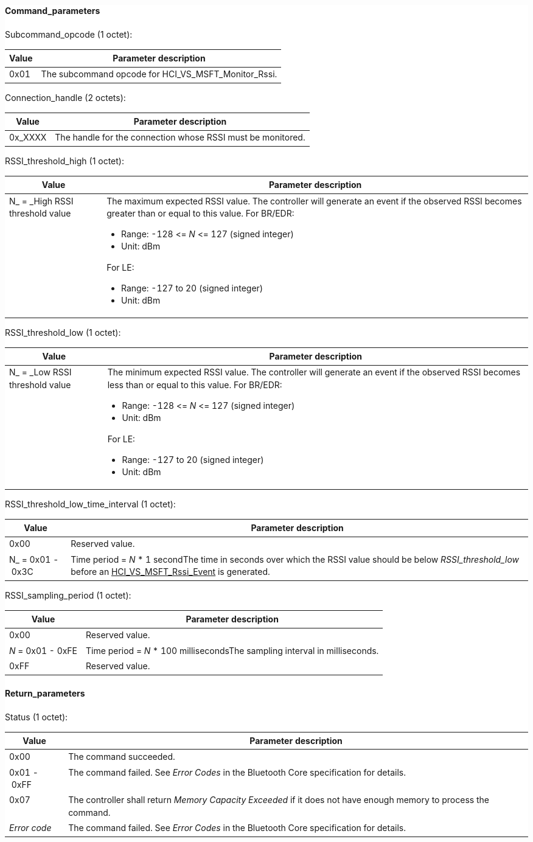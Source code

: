 #### Command_parameters

Subcommand_opcode (1 octet):

| Value  |  Parameter description |
|---|---|
|0x01   |  The subcommand opcode for HCI_VS_MSFT_Monitor_Rssi.|

Connection_handle (2 octets):

| Value  |  Parameter description |
|---|---|
|0x_XXXX   |  The handle for the connection whose RSSI must be monitored.|

RSSI_threshold_high (1 octet):

| Value  |  Parameter description |
|---|---|
|N_ = _High&#160;RSSI threshold&#160;value |  The maximum expected RSSI value. The controller will generate an event if the observed RSSI becomes greater than or equal to this value. For BR/EDR: <ul><li>Range: -128 &lt;= _N_ &lt;= 127 (signed integer)</li><li>Unit: dBm</li></ul>For LE:<ul><li>Range: -127 to 20 (signed integer)</li><li>Unit: dBm</li></ul>|

RSSI_threshold_low (1 octet):

| Value  |  Parameter description |
|---|---|
|N_ = _Low&#160;RSSI threshold&#160;value|The minimum expected RSSI value. The controller will generate an event if the observed RSSI becomes less than or equal to this value. For BR/EDR:<ul><li>Range: -128 &lt;= _N_ &lt;= 127 (signed integer)</li><li>Unit: dBm</li></ul>For LE:<ul><li>Range: -127 to 20 (signed integer)</li><li>Unit: dBm</li></ul>|

RSSI_threshold_low_time_interval (1 octet):

| Value  |  Parameter description |
|---|---|
|0x00|Reserved value.|
|N_&#160;=&#160;0x01&#160;-&#160;0x3C|Time period = _N_ * 1 secondThe time in seconds over which the RSSI value should be below _RSSI_threshold_low_ before an [HCI_VS_MSFT_Rssi_Event](#hci_vs_msft_rssi_event) is generated.

RSSI_sampling_period (1 octet):

| Value  |  Parameter description |
|---|---|
|0x00|Reserved value.|
|_N_&#160;=&#160;0x01&#160;-&#160;0xFE|Time period = _N_ * 100 millisecondsThe sampling interval in milliseconds.|
|0xFF|Reserved value.|

#### Return_parameters

Status (1 octet):

| Value  |  Parameter description |
|---|---|
|  0x00 |  The command succeeded. |
| 0x01&#160;-&#160;0xFF  |  The command failed. See _Error Codes_ in the Bluetooth Core specification for details. |
|0x07|The controller shall return _Memory Capacity Exceeded_ if it does not have enough memory to process the command.|
|_Error&#160;code_| The command failed. See _Error Codes_ in the Bluetooth Core specification for details.|

